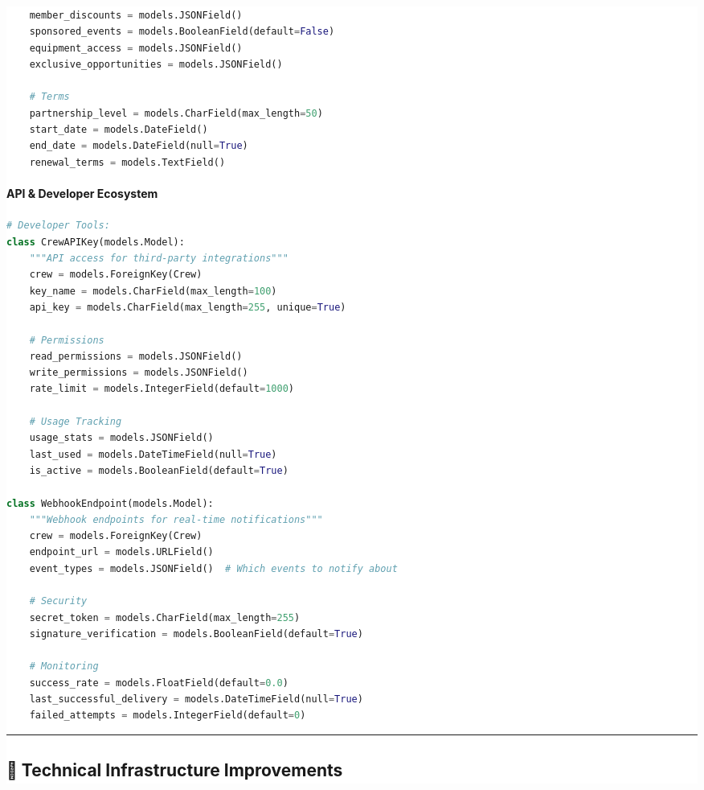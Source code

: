 ```python
    member_discounts = models.JSONField()
    sponsored_events = models.BooleanField(default=False)
    equipment_access = models.JSONField()
    exclusive_opportunities = models.JSONField()
    
    # Terms
    partnership_level = models.CharField(max_length=50)
    start_date = models.DateField()
    end_date = models.DateField(null=True)
    renewal_terms = models.TextField()
```

#### API & Developer Ecosystem
```python
# Developer Tools:
class CrewAPIKey(models.Model):
    """API access for third-party integrations"""
    crew = models.ForeignKey(Crew)
    key_name = models.CharField(max_length=100)
    api_key = models.CharField(max_length=255, unique=True)
    
    # Permissions
    read_permissions = models.JSONField()
    write_permissions = models.JSONField()
    rate_limit = models.IntegerField(default=1000)
    
    # Usage Tracking
    usage_stats = models.JSONField()
    last_used = models.DateTimeField(null=True)
    is_active = models.BooleanField(default=True)

class WebhookEndpoint(models.Model):
    """Webhook endpoints for real-time notifications"""
    crew = models.ForeignKey(Crew)
    endpoint_url = models.URLField()
    event_types = models.JSONField()  # Which events to notify about
    
    # Security
    secret_token = models.CharField(max_length=255)
    signature_verification = models.BooleanField(default=True)
    
    # Monitoring
    success_rate = models.FloatField(default=0.0)
    last_successful_delivery = models.DateTimeField(null=True)
    failed_attempts = models.IntegerField(default=0)
```

---

## 🔧 **Technical Infrastructure Improvements**
